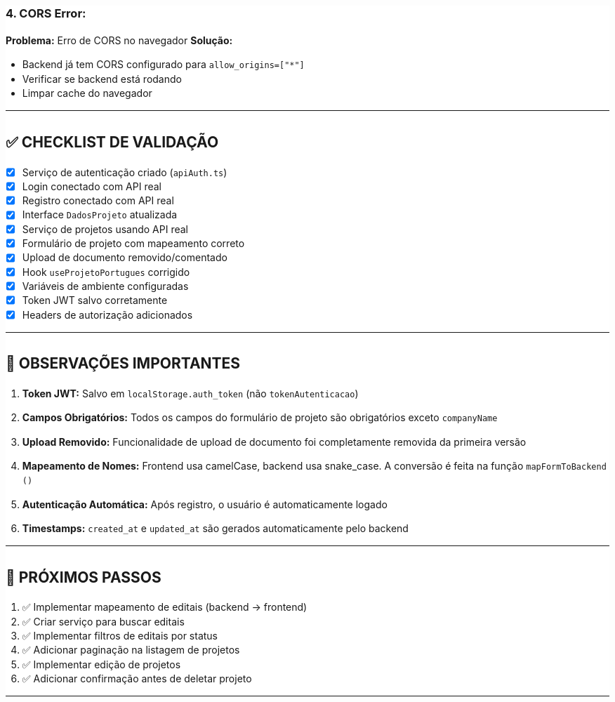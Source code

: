 ### **4. CORS Error:**
**Problema:** Erro de CORS no navegador
**Solução:**
- Backend já tem CORS configurado para `allow_origins=["*"]`
- Verificar se backend está rodando
- Limpar cache do navegador

---

## ✅ CHECKLIST DE VALIDAÇÃO

- [x] Serviço de autenticação criado (`apiAuth.ts`)
- [x] Login conectado com API real
- [x] Registro conectado com API real
- [x] Interface `DadosProjeto` atualizada
- [x] Serviço de projetos usando API real
- [x] Formulário de projeto com mapeamento correto
- [x] Upload de documento removido/comentado
- [x] Hook `useProjetoPortugues` corrigido
- [x] Variáveis de ambiente configuradas
- [x] Token JWT salvo corretamente
- [x] Headers de autorização adicionados

---

## 📝 OBSERVAÇÕES IMPORTANTES

1. **Token JWT:** Salvo em `localStorage.auth_token` (não `tokenAutenticacao`)

2. **Campos Obrigatórios:** Todos os campos do formulário de projeto são obrigatórios exceto `companyName`

3. **Upload Removido:** Funcionalidade de upload de documento foi completamente removida da primeira versão

4. **Mapeamento de Nomes:** Frontend usa camelCase, backend usa snake_case. A conversão é feita na função `mapFormToBackend()`

5. **Autenticação Automática:** Após registro, o usuário é automaticamente logado

6. **Timestamps:** `created_at` e `updated_at` são gerados automaticamente pelo backend

---

## 🔗 PRÓXIMOS PASSOS

1. ✅ Implementar mapeamento de editais (backend → frontend)
2. ✅ Criar serviço para buscar editais
3. ✅ Implementar filtros de editais por status
4. ✅ Adicionar paginação na listagem de projetos
5. ✅ Implementar edição de projetos
6. ✅ Adicionar confirmação antes de deletar projeto

---
